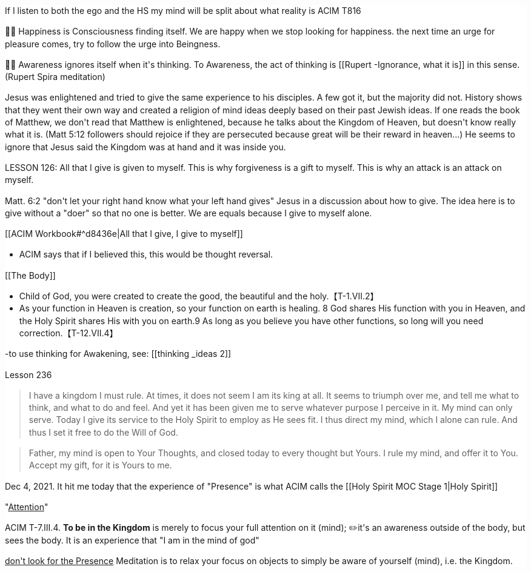 If I listen to both the ego and the HS my mind will be split about what reality is ACIM T816

👍🏿 Happiness is Consciousness finding itself. We are happy when we stop looking for happiness. the next time an urge for pleasure comes, try to follow the urge into Beingness.


👍🏿 Awareness ignores itself when it's thinking. To Awareness, the act of thinking is [[Rupert -Ignorance, what it is]] in this sense. (Rupert Spira meditation)


Jesus was enlightened and tried to give the same experience to his disciples. A few got it, but the majority did not. History shows that they went their own way and created a religion of mind ideas deeply based on their past Jewish ideas. If one reads the book of Matthew, we don't read that Matthew is enlightened, because he talks about the Kingdom of Heaven, but doesn't know really what it is. (Matt 5:12 followers should rejoice if they are persecuted because great will be their reward in heaven...) He seems to ignore that Jesus said the Kingdom was at hand and it was inside you.

LESSON 126: All that I give is given to myself. This is why forgiveness is a gift to myself. This is why an attack is an attack on myself. 

Matt. 6:2 "don't let your right hand know what your left hand gives" Jesus in a discussion about how to give. The idea here is to give without a "doer" so that no one is better. We are equals because I give to myself alone. 

[[ACIM Workbook#^d8436e|All that I give, I give to myself]]


- ACIM says that if I believed this, this would be thought reversal.

[[The Body]]


-   Child of God, you were created to create the good, the beautiful and the holy.【T-1.VII.2】
-   As your function in Heaven is creation, so your function on earth is healing. 8 God shares His function with you in Heaven, and the Holy Spirit shares His with you on earth.9 As long as you believe you have other functions, so long will you need correction.【T-12.VII.4】

-to use thinking for Awakening, see: [[thinking _ideas 2]]

Lesson 236
>I have a kingdom I must rule. At times, it does not seem I am its king at all. It seems to triumph over me, and tell me what to think, and what to do and feel. And yet it has been given me to serve whatever purpose I perceive in it. My mind can only serve. Today I give its service to the Holy Spirit to employ as He sees fit. I thus direct my mind, which I alone can rule. And thus I set it free to do the Will of God.

>Father, my mind is open to Your Thoughts, and closed today to every thought but Yours. I rule my mind, and offer it to You. Accept my gift, for it is Yours to me.


Dec 4, 2021. It hit me today that the experience of "Presence" is what ACIM calls the [[Holy Spirit MOC Stage 1|Holy Spirit]]


"[Attention](app://obsidian.md/Attention)"

ACIM T-7.III.4. **To be in the Kingdom** is merely to focus your full attention on it (mind); ✏️it's an awareness outside of the body, but sees the body. It is an experience that "I am in the mind of god" 

[don't look for the Presence](app://obsidian.md/don't%20look%20for%20the%20Presence) Meditation is to relax your focus on objects to simply be aware of yourself (mind), i.e. the Kingdom.

